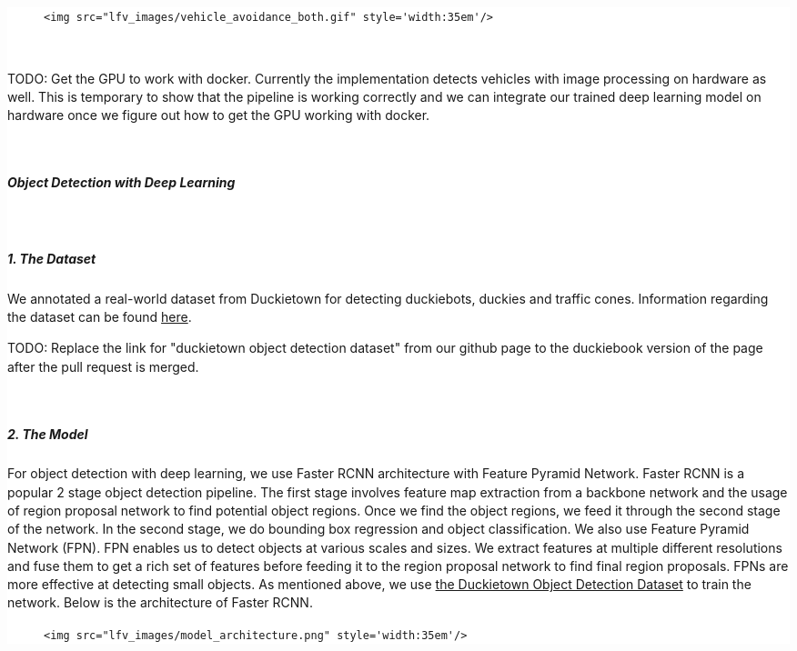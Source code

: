 <figure>

    <img src="lfv_images/vehicle_avoidance_both.gif" style='width:35em'/>
</figure>

<br clear="all" />

TODO: Get the GPU to work with docker. Currently the implementation detects vehicles with image processing on hardware as well. This is temporary to show that the pipeline is working correctly and we can integrate our trained deep learning model on hardware once we figure out how to get the GPU working with docker.

<br clear="all" />

##### Object Detection with Deep Learning
<br clear="all" />

##### 1. The Dataset
We annotated a real-world dataset from Duckietown for detecting duckiebots, duckies and traffic cones. Information regarding the dataset can be found [here](https://github.com/saryazdi/Duckietown-Object-Detection-LFV/blob/master/DuckietownObjectDetectionDataset.md).

TODO: Replace the link for "duckietown object detection dataset" from our github page to the duckiebook version of the page after the pull request is merged.

<br clear="all" />

##### 2. The Model
For object detection with deep learning, we use Faster RCNN architecture with Feature Pyramid Network. Faster RCNN is a popular 2 stage object detection pipeline. The first stage involves feature map extraction from a backbone network and the usage of region proposal network to find potential object regions. Once we find the object regions, we feed it through the second stage of the network. In the second stage, we do bounding box regression and object classification. We also use Feature Pyramid Network (FPN). FPN enables us to detect objects at various scales and sizes. We extract features at multiple different resolutions and fuse them to get a rich set of features before feeding it to the region proposal network to find final region proposals. FPNs are more effective at detecting small objects. As mentioned above, we use [the Duckietown Object Detection Dataset](https://github.com/saryazdi/Duckietown-Object-Detection-LFV/blob/master/DuckietownObjectDetectionDataset.md) to train the network. Below is the architecture of Faster RCNN.

<figure>

    <img src="lfv_images/model_architecture.png" style='width:35em'/>
</figure>
